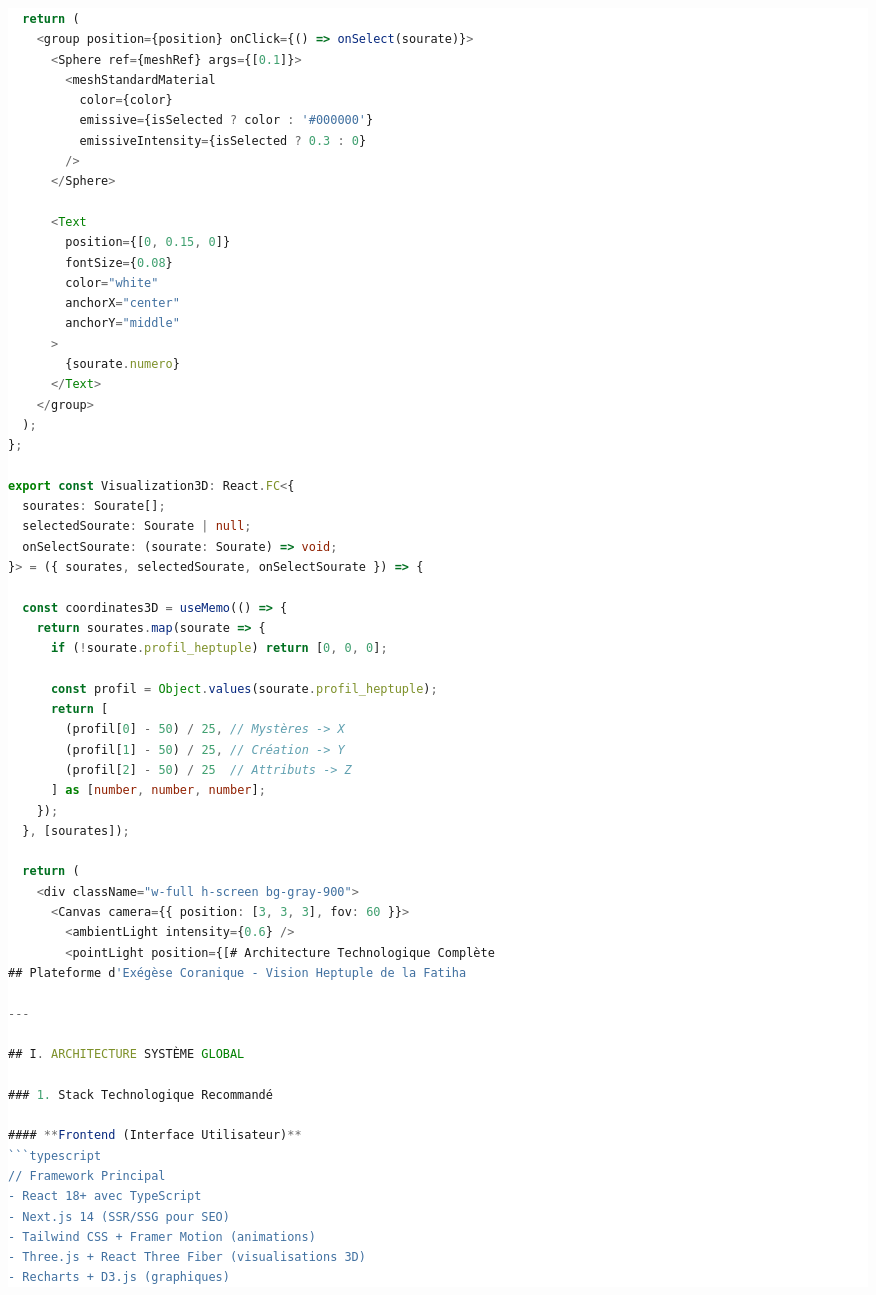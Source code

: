 ```typescript
  return (
    <group position={position} onClick={() => onSelect(sourate)}>
      <Sphere ref={meshRef} args={[0.1]}>
        <meshStandardMaterial 
          color={color}
          emissive={isSelected ? color : '#000000'}
          emissiveIntensity={isSelected ? 0.3 : 0}
        />
      </Sphere>
      
      <Text
        position={[0, 0.15, 0]}
        fontSize={0.08}
        color="white"
        anchorX="center"
        anchorY="middle"
      >
        {sourate.numero}
      </Text>
    </group>
  );
};

export const Visualization3D: React.FC<{
  sourates: Sourate[];
  selectedSourate: Sourate | null;
  onSelectSourate: (sourate: Sourate) => void;
}> = ({ sourates, selectedSourate, onSelectSourate }) => {
  
  const coordinates3D = useMemo(() => {
    return sourates.map(sourate => {
      if (!sourate.profil_heptuple) return [0, 0, 0];
      
      const profil = Object.values(sourate.profil_heptuple);
      return [
        (profil[0] - 50) / 25, // Mystères -> X
        (profil[1] - 50) / 25, // Création -> Y  
        (profil[2] - 50) / 25  // Attributs -> Z
      ] as [number, number, number];
    });
  }, [sourates]);

  return (
    <div className="w-full h-screen bg-gray-900">
      <Canvas camera={{ position: [3, 3, 3], fov: 60 }}>
        <ambientLight intensity={0.6} />
        <pointLight position={[# Architecture Technologique Complète
## Plateforme d'Exégèse Coranique - Vision Heptuple de la Fatiha

---

## I. ARCHITECTURE SYSTÈME GLOBAL

### 1. Stack Technologique Recommandé

#### **Frontend (Interface Utilisateur)**
```typescript
// Framework Principal
- React 18+ avec TypeScript
- Next.js 14 (SSR/SSG pour SEO)
- Tailwind CSS + Framer Motion (animations)
- Three.js + React Three Fiber (visualisations 3D)
- Recharts + D3.js (graphiques)
```